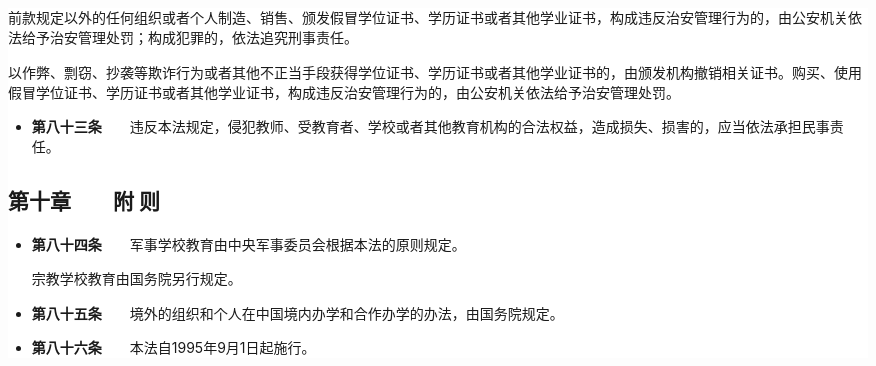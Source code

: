   前款规定以外的任何组织或者个人制造、销售、颁发假冒学位证书、学历证书或者其他学业证书，构成违反治安管理行为的，由公安机关依法给予治安管理处罚；构成犯罪的，依法追究刑事责任。

  以作弊、剽窃、抄袭等欺诈行为或者其他不正当手段获得学位证书、学历证书或者其他学业证书的，由颁发机构撤销相关证书。购买、使用假冒学位证书、学历证书或者其他学业证书，构成违反治安管理行为的，由公安机关依法给予治安管理处罚。

- **第八十三条**　　违反本法规定，侵犯教师、受教育者、学校或者其他教育机构的合法权益，造成损失、损害的，应当依法承担民事责任。

## 第十章　　附  则

- **第八十四条**　　军事学校教育由中央军事委员会根据本法的原则规定。

  宗教学校教育由国务院另行规定。

- **第八十五条**　　境外的组织和个人在中国境内办学和合作办学的办法，由国务院规定。

- **第八十六条**　　本法自1995年9月1日起施行。
